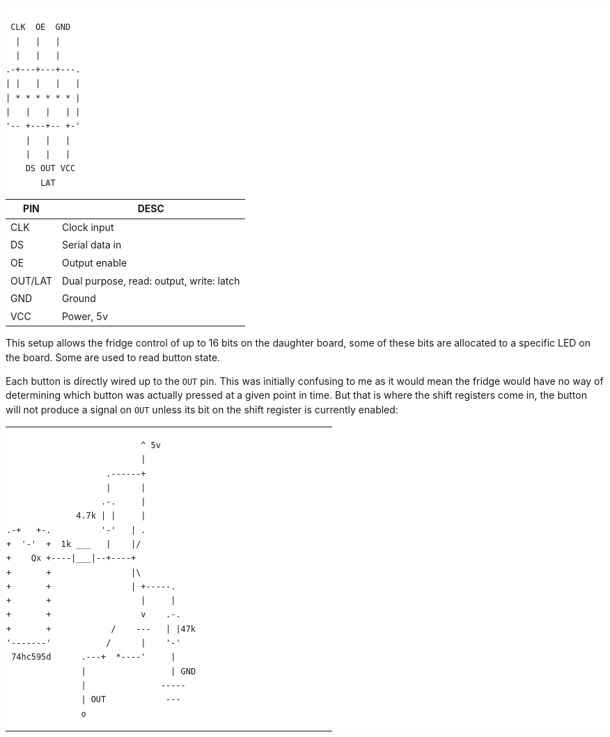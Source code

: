 ```goat
        
 CLK  OE  GND
  |   |   |
  |   |   |
.-+---+---+---.
| |   |   |   |
| * * * * * * |
|   |   |   | |
'-- +---+-- +-'  
    |   |   |
    |   |   |
    DS OUT VCC
       LAT
```
</td>
<td style="width:69%; padding: 1px;">

| PIN        | DESC                                      |
|------------|-------------------------------------------|
| CLK        | Clock input                               |
| DS         | Serial data in                            |
| OE         | Output enable                             |
| OUT/LAT    | Dual purpose, read: output, write: latch  |
| GND        | Ground                                    |
| VCC        | Power, 5v                                 |

</td>
</tr>
</table>

This setup allows the fridge control of up to 16 bits on the daughter board, some of these bits are allocated to a specific LED on the board. Some are used to read button state. 

Each button is directly wired up to the `OUT` pin. This was initially confusing to me as it would mean the fridge would have no way of determining which button was actually pressed at a given point in time. But that is where the shift registers come in, the button will not produce a signal on `OUT` unless its bit on the shift register is currently enabled:

<table style="width:100%; margin-left: auto; margin-right: auto">
<tr><td style="width:60%; padding: 1px;">

```goat
                           ^ 5v
                           |
                    .------+
                    |      |
                   .-.     |
              4.7k | |     |
.-+   +-.          '-'   | .
+  '-'  +  1k ___   |    |/
+    Qx +----|___|--+----+
+       +                |\
+       +                | +-----.
+       +                  |     |
+       +                  v    .-.
+       +            /    ---   | |47k
'-------'           /      |    '-'    
 74hc595d      .---+  *----'     | 
               |                 | GND
               |               -----
               | OUT            ---
               o
```